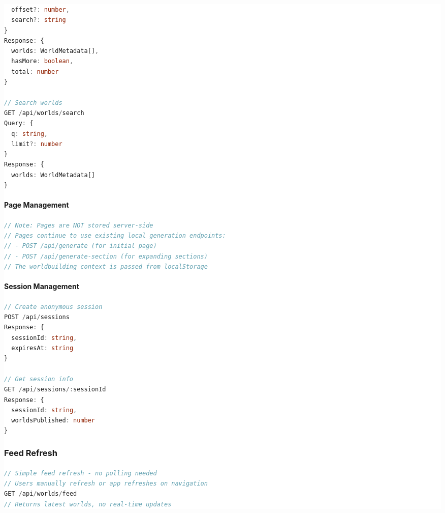 ```typescript
  offset?: number,
  search?: string
}
Response: {
  worlds: WorldMetadata[],
  hasMore: boolean,
  total: number
}

// Search worlds
GET /api/worlds/search
Query: {
  q: string,
  limit?: number
}
Response: {
  worlds: WorldMetadata[]
}
```

#### Page Management

```typescript
// Note: Pages are NOT stored server-side
// Pages continue to use existing local generation endpoints:
// - POST /api/generate (for initial page)
// - POST /api/generate-section (for expanding sections)
// The worldbuilding context is passed from localStorage
```

#### Session Management

```typescript
// Create anonymous session
POST /api/sessions
Response: {
  sessionId: string,
  expiresAt: string
}

// Get session info
GET /api/sessions/:sessionId
Response: {
  sessionId: string,
  worldsPublished: number
}
```

### Feed Refresh

```typescript
// Simple feed refresh - no polling needed
// Users manually refresh or app refreshes on navigation
GET /api/worlds/feed
// Returns latest worlds, no real-time updates
```
